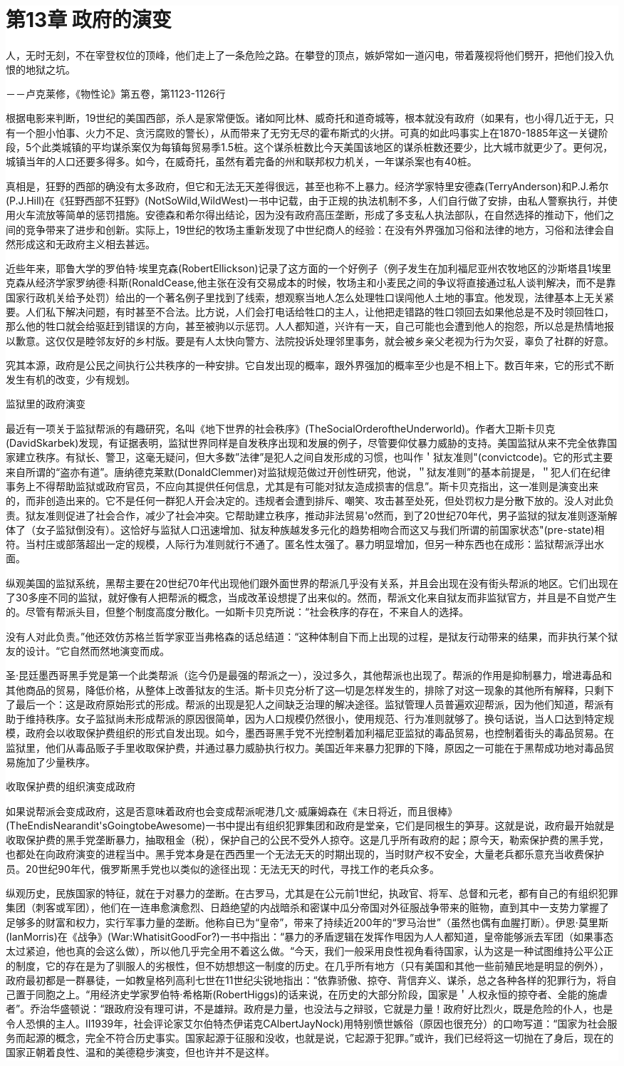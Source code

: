 # 第13章 政府的演变

人，无时无刻，不在宰登权位的顶峰，他们走上了一条危险之路。在攀登的顶点，嫉妒常如一道闪电，带着蔑视将他们劈开，把他们投入仇恨的地狱之坑。

－－卢克莱修，《物性论》第五卷，第1123-1126行

根据电影来判断，19世纪的美国西部，杀人是家常便饭。诸如阿比林、威奇托和道奇城等，根本就没有政府（如果有，也小得几近于无，只有一个胆小怕事、火力不足、贪污腐败的警长），从而带来了无穷无尽的霍布斯式的火拼。可真的如此吗事实上在1870-1885年这一关键阶段，5个此类城镇的平均谋杀案仅为每镇每贸易季1.5桩。这个谋杀桩数比今天美国该地区的谋杀桩数还要少，比大城市就更少了。更何况，城镇当年的人口还要多得多。如今，在威奇托，虽然有着完备的州和联邦权力机关，一年谋杀案也有40桩。

真相是，狂野的西部的确没有太多政府，但它和无法无天差得很远，甚至也称不上暴力。经济学家特里安德森(TerryAnderson)和P.J.希尔(P.J.Hill)在《狂野西部不狂野》(NotSoWild,WildWest)一书中记载，由于正规的执法机制不多，人们自行做了安排，由私人警察执行，并使用火车流放等简单的惩罚措施。安德森和希尔得出结论，因为没有政府高压垄断，形成了多支私人执法部队，在自然选择的推动下，他们之间的竞争带来了进步和创新。实际上，19世纪的牧场主重新发现了中世纪商人的经验：在没有外界强加习俗和法律的地方，习俗和法律会自然形成这和无政府主义相去甚远。

近些年来，耶鲁大学的罗伯特·埃里克森(RobertEllickson)记录了这方面的一个好例子（例子发生在加利福尼亚州农牧地区的沙斯塔县1埃里克森从经济学家罗纳德·科斯(RonaldCease,他主张在没有交易成本的时候，牧场主和小麦民之间的争议将直接通过私人谈判解决，而不是靠国家行政机关给予处罚）给出的一个著名例子里找到了线索，想观察当地人怎么处理牲口误闯他人土地的事宜。他发现，法律基本上无关紧要。人们私下解决问题，有时甚至不合法。比方说，人们会打电话给牲口的主人，让他把走错路的牲口领回去如果他总是不及时领回牲口，那么他的牲口就会给驱赶到错误的方向，甚至被驹以示惩罚。人人都知道，兴许有一天，自己可能也会遭到他人的抱怨，所以总是热情地报以歉意。这仅仅是睦邻友好的乡村版。要是有人太快向警方、法院投诉处理邻里事务，就会被乡亲父老视为行为欠妥，辜负了社群的好意。

究其本源，政府是公民之间执行公共秩序的一种安排。它自发出现的概率，跟外界强加的概率至少也是不相上下。数百年来，它的形式不断发生有机的改变，少有规划。





监狱里的政府演变


最近有一项关于监狱帮派的有趣研究，名叫《地下世界的社会秩序》(TheSocialOrderoftheUnderworld)。作者大卫斯卡贝克(DavidSkarbek)发现，有证据表明，监狱世界同样是自发秩序出现和发展的例子，尽管要仰仗暴力威胁的支持。美国监狱从来不完全依靠国家建立秩序。有狱长、警卫，这毫无疑问，但大多数”法律”是犯人之间自发形成的习惯，也叫作＇狱友准则"(convictcode)。它的形式主要来自所谓的“盗亦有道”。唐纳德克莱默(DonaldClemmer)对监狱规范做过开创性研究，他说，＂狱友准则”的基本前提是，＂犯人们在纪律事务上不得帮助监狱或政府官员，不应向其提供任何信息，尤其是有可能对狱友造成损害的信息”。斯卡贝克指出，这一准则是演变出来的，而非创造出来的。它不是任何一群犯人开会决定的。违规者会遭到排斥、嘲笑、攻击甚至处死，但处罚权力是分散下放的。没人对此负责。狱友准则促进了社会合作，减少了社会冲突。它帮助建立秩序，推动非法贸易'o然而，到了20世纪70年代，男子监狱的狱友准则逐渐解体了（女子监狱倒没有）。这恰好与监狱人口迅速增加、狱友种族越发多元化的趋势相吻合而这又与我们所谓的前国家状态"(pre-state)相符。当村庄或部落超出一定的规模，人际行为准则就行不通了。匿名性太强了。暴力明显增加，但另一种东西也在成形：监狱帮派浮出水面。

纵观美国的监狱系统，黑帮主要在20世纪70年代出现他们跟外面世界的帮派几乎没有关系，并且会出现在没有街头帮派的地区。它们出现在了30多座不同的监狱，就好像有人把帮派的概念，当成改革设想提了出来似的。然而，帮派文化来自狱友而非监狱官方，并且是不自觉产生的。尽管有帮派头目，但整个制度高度分散化。一如斯卡贝克所说：“社会秩序的存在，不来自人的选择。

没有人对此负责。”他还效仿苏格兰哲学家亚当弗格森的话总结道：“这种体制自下而上出现的过程，是狱友行动带来的结果，而非执行某个狱友的设计。“它自然而然地演变而成。

圣·昆廷墨西哥黑手党是第一个此类帮派（迄今仍是最强的帮派之一），没过多久，其他帮派也出现了。帮派的作用是抑制暴力，增进毒品和其他商品的贸易，降低价格，从整体上改善狱友的生活。斯卡贝克分析了这—切是怎样发生的，排除了对这一现象的其他所有解释，只剩下了最后一个：这是政府原始形式的形成。帮派的出现是犯人之间缺乏治理的解决途径。监狱管理人员普遍欢迎帮派，因为他们知道，帮派有助于维持秩序。女子监狱尚未形成帮派的原因很简单，因为人口规模仍然很小，使用规范、行为准则就够了。换句话说，当人口达到特定规模，政府会以收取保护费组织的形式自发出现。如今，墨西哥黑手党不光控制着加利福尼亚监狱的毒品贸易，也控制着街头的毒品贸易。在监狱里，他们从毒品贩子手里收取保护费，并通过暴力威胁执行权力。美国近年来暴力犯罪的下降，原因之一可能在于黑帮成功地对毒品贸易施加了少量秩序。





收取保护费的组织演变成政府


如果说帮派会变成政府，这是否意味着政府也会变成帮派呢港几文·威廉姆森在《末日将近，而且很棒》(TheEndisNearandit'sGoingtobeAwesome)一书中提出有组织犯罪集团和政府是堂亲，它们是同根生的笋芽。这就是说，政府最开始就是收取保护费的黑手党垄断暴力，抽取租金（税），保护自己的公民不受外人掠夺。这是几乎所有政府的起；原今天，勒索保护费的黑手党，也都处在向政府演变的进程当中。黑手党本身是在西西里一个无法无天的时期出现的，当时财产权不安全，大量老兵都乐意充当收费保护员。20世纪90年代，俄罗斯黑手党也以类似的途径出现：无法无天的时代，寻找工作的老兵众多。

纵观历史，民族国家的特征，就在于对暴力的垄断。在古罗马，尤其是在公元前1世纪，执政官、将军、总督和元老，都有自己的有组织犯罪集团（刺客或军团），他们在一连串愈演愈烈、日趋绝望的内战暗杀和密谋中瓜分帝国对外征服战争带来的赃物，直到其中一支势力掌握了足够多的财富和权力，实行军事力量的垄断。他称自已为“皇帝”，带来了持续近200年的“罗马治世”（虽然也偶有血腥打断）。伊恩·莫里斯(IanMorris)在《战争》(War:WhatisitGoodFor?)一书中指出：“暴力的矛盾逻辑在发挥作甩因为人人都知道，皇帝能够派去军团（如果事态太过紧迫，他也真的会这么做），所以他几乎完全用不着这么做。“今天，我们一般采用良性视角看待国家，认为这是一种试图维持公平公正的制度，它的存在是为了驯服人的劣根性，但不妨想想这一制度的历史。在几乎所有地方（只有美国和其他一些前殖民地是明显的例外），政府最初都是一群暴徒，一如教皇格列高利七世在11世纪尖锐地指出：“依靠骄傲、掠夺、背信弃义、谋杀，总之各种各样的犯罪行为，将自己置于同胞之上。“用经济史学家罗伯特·希格斯(RobertHiggs)的话来说，在历史的大部分阶段，国家是＇人权永恒的掠夺者、全能的施虐者”。乔治华盛顿说：“跟政府没有理可讲，不是雄辩。政府是力量，也没法与之辩驳，它就是力量！政府好比烈火，既是危险的仆人，也是令人恐惧的主人。II1939年，社会评论家艾尔伯特杰伊诺克CAlbertJayNock)用特别愤世嫉俗（原因也很充分）的口吻写道：“国家为社会服务而起源的概念，完全不符合历史事实。国家起源于征服和没收，也就是说，它起源于犯罪。”或许，我们已经将这一切抛在了身后，现在的国家正朝着良性、温和的美德稳步演变，但也许并不是这样。
